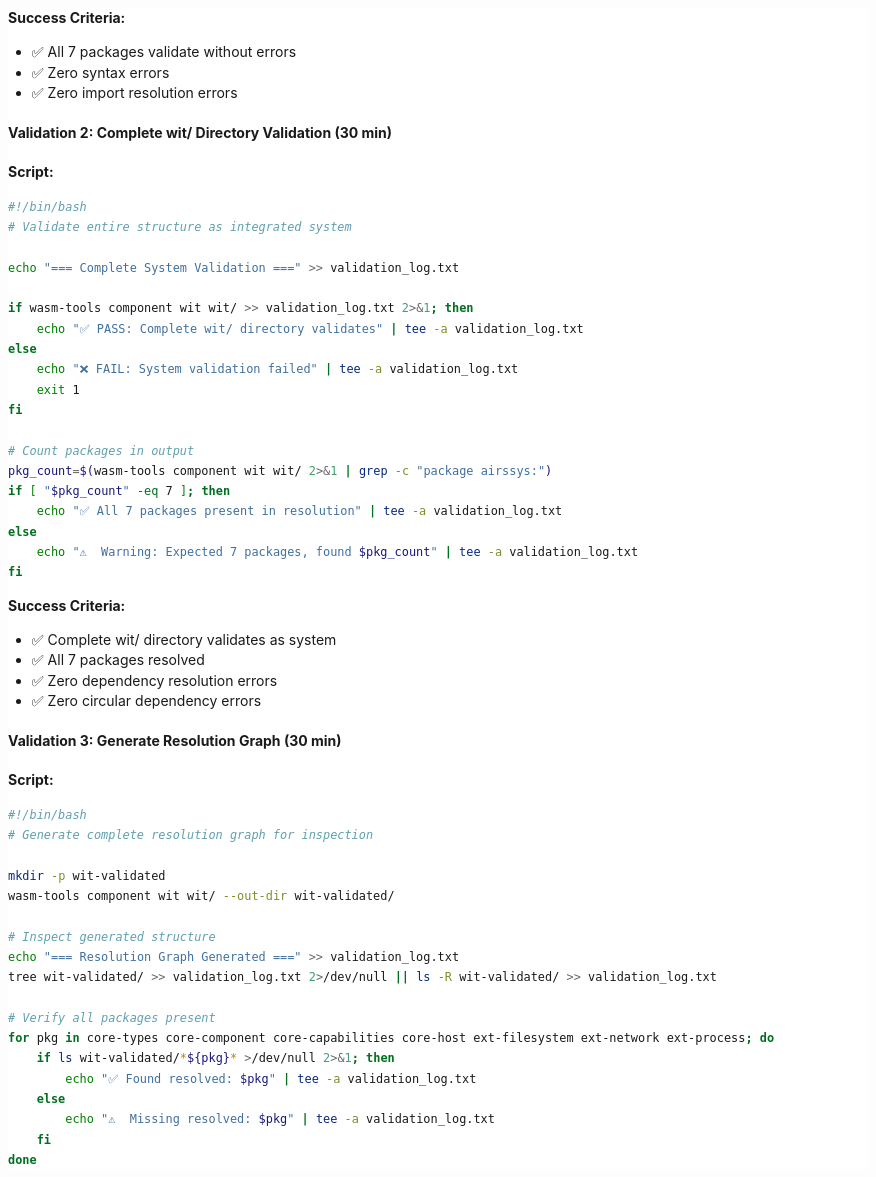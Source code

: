 **Success Criteria:**
- ✅ All 7 packages validate without errors
- ✅ Zero syntax errors
- ✅ Zero import resolution errors

#### Validation 2: Complete wit/ Directory Validation (30 min)

**Script:**
```bash
#!/bin/bash
# Validate entire structure as integrated system

echo "=== Complete System Validation ===" >> validation_log.txt

if wasm-tools component wit wit/ >> validation_log.txt 2>&1; then
    echo "✅ PASS: Complete wit/ directory validates" | tee -a validation_log.txt
else
    echo "❌ FAIL: System validation failed" | tee -a validation_log.txt
    exit 1
fi

# Count packages in output
pkg_count=$(wasm-tools component wit wit/ 2>&1 | grep -c "package airssys:")
if [ "$pkg_count" -eq 7 ]; then
    echo "✅ All 7 packages present in resolution" | tee -a validation_log.txt
else
    echo "⚠️  Warning: Expected 7 packages, found $pkg_count" | tee -a validation_log.txt
fi
```

**Success Criteria:**
- ✅ Complete wit/ directory validates as system
- ✅ All 7 packages resolved
- ✅ Zero dependency resolution errors
- ✅ Zero circular dependency errors

#### Validation 3: Generate Resolution Graph (30 min)

**Script:**
```bash
#!/bin/bash
# Generate complete resolution graph for inspection

mkdir -p wit-validated
wasm-tools component wit wit/ --out-dir wit-validated/

# Inspect generated structure
echo "=== Resolution Graph Generated ===" >> validation_log.txt
tree wit-validated/ >> validation_log.txt 2>/dev/null || ls -R wit-validated/ >> validation_log.txt

# Verify all packages present
for pkg in core-types core-component core-capabilities core-host ext-filesystem ext-network ext-process; do
    if ls wit-validated/*${pkg}* >/dev/null 2>&1; then
        echo "✅ Found resolved: $pkg" | tee -a validation_log.txt
    else
        echo "⚠️  Missing resolved: $pkg" | tee -a validation_log.txt
    fi
done
```
